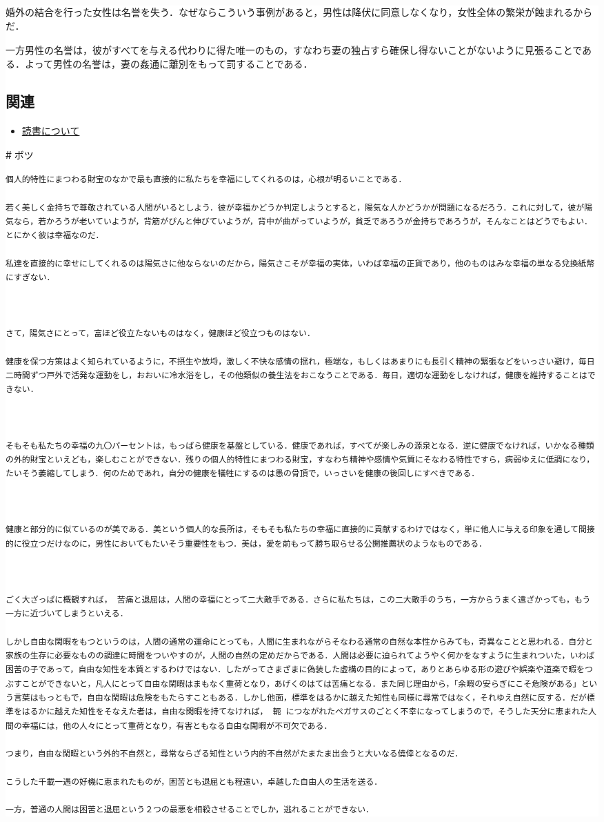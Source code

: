 婚外の結合を行った女性は名誉を失う．なぜならこういう事例があると，男性は降伏に同意しなくなり，女性全体の繁栄が蝕まれるからだ．

一方男性の名誉は，彼がすべてを与える代わりに得た唯一のもの，すなわち妻の独占すら確保し得ないことがないように見張ることである．よって男性の名誉は，妻の姦通に離別をもって罰することである．


## 関連

- [読書について](/posts/essay/読書について)


<div class="hidden">
    # ボツ
    
    個人的特性にまつわる財宝のなかで最も直接的に私たちを幸福にしてくれるのは，心根が明るいことである．
    
    若く美しく金持ちで尊敬されている人間がいるとしよう．彼が幸福かどうか判定しようとすると，陽気な人かどうかが問題になるだろう．これに対して，彼が陽気なら，若かろうが老いていようが，背筋がぴんと伸びていようが，背中が曲がっていようが，貧乏であろうが金持ちであろうが，そんなことはどうでもよい．とにかく彼は幸福なのだ．
    
    私達を直接的に幸せにしてくれるのは陽気さに他ならないのだから，陽気さこそが幸福の実体，いわば幸福の正貨であり，他のものはみな幸福の単なる兌換紙幣にすぎない．
    
    
    
    さて，陽気さにとって，富ほど役立たないものはなく，健康ほど役立つものはない．
    
    健康を保つ方策はよく知られているように，不摂生や放埒，激しく不快な感情の揺れ，極端な，もしくはあまりにも長引く精神の緊張などをいっさい避け，毎日二時間ずつ戸外で活発な運動をし，おおいに冷水浴をし，その他類似の養生法をおこなうことである．毎日，適切な運動をしなければ，健康を維持することはできない．
    
    
    
    そもそも私たちの幸福の九〇パーセントは，もっぱら健康を基盤としている．健康であれば，すべてが楽しみの源泉となる．逆に健康でなければ，いかなる種類の外的財宝といえども，楽しむことができない．残りの個人的特性にまつわる財宝，すなわち精神や感情や気質にそなわる特性ですら，病弱ゆえに低調になり，たいそう萎縮してしまう．何のためであれ，自分の健康を犠牲にするのは愚の骨頂で，いっさいを健康の後回しにすべきである．
    
    
    
    健康と部分的に似ているのが美である．美という個人的な長所は，そもそも私たちの幸福に直接的に貢献するわけではなく，単に他人に与える印象を通して間接的に役立つだけなのに，男性においてもたいそう重要性をもつ．美は，愛を前もって勝ち取らせる公開推薦状のようなものである．
    
    
    
    ごく大ざっぱに概観すれば， 苦痛と退屈は，人間の幸福にとって二大敵手である．さらに私たちは，この二大敵手のうち，一方からうまく遠ざかっても，もう一方に近づいてしまうといえる．
    
    しかし自由な閑暇をもつというのは，人間の通常の運命にとっても，人間に生まれながらそなわる通常の自然な本性からみても，奇異なことと思われる．自分と家族の生存に必要なものの調達に時間をついやすのが，人間の自然の定めだからである．人間は必要に迫られてようやく何かをなすように生まれついた，いわば困苦の子であって，自由な知性を本質とするわけではない．したがってさまざまに偽装した虚構の目的によって，ありとあらゆる形の遊びや娯楽や道楽で暇をつぶすことができないと，凡人にとって自由な閑暇はまもなく重荷となり，あげくのはては苦痛となる．また同じ理由から，「余暇の安らぎにこそ危険がある」という言葉はもっともで，自由な閑暇は危険をもたらすこともある．しかし他面，標準をはるかに越えた知性も同様に尋常ではなく，それゆえ自然に反する．だが標準をはるかに越えた知性をそなえた者は，自由な閑暇を持てなければ， 軛 につながれたペガサスのごとく不幸になってしまうので，そうした天分に恵まれた人間の幸福には，他の人々にとって重荷となり，有害ともなる自由な閑暇が不可欠である．
    
    つまり，自由な閑暇という外的不自然と，尋常ならざる知性という内的不自然がたまたま出会うと大いなる僥倖となるのだ．
    
    こうした千載一遇の好機に恵まれたものが，困苦とも退屈とも程遠い，卓越した自由人の生活を送る．
    
    一方，普通の人間は困苦と退屈という２つの最悪を相殺させることでしか，逃れることができない．

</div> 


